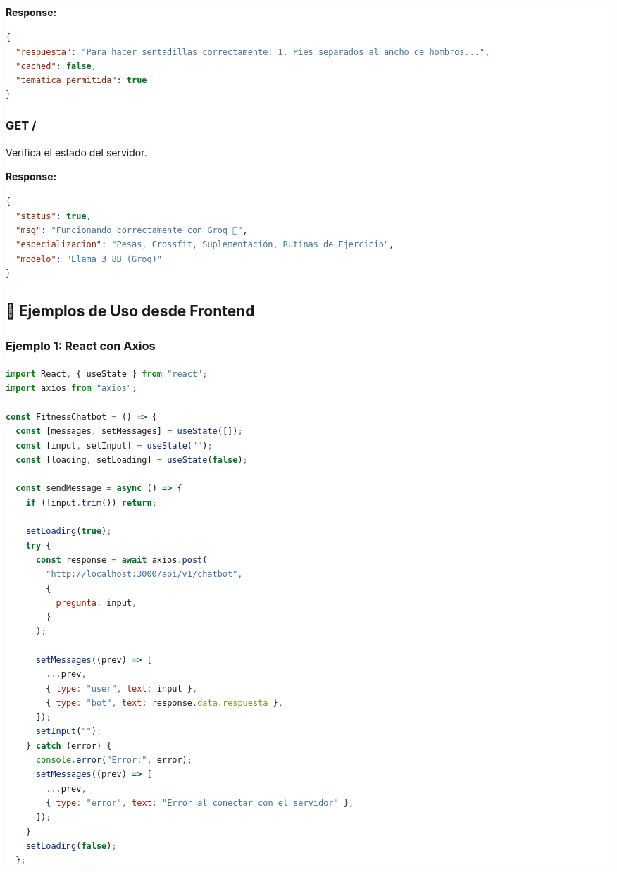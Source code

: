**Response:**

```json
{
  "respuesta": "Para hacer sentadillas correctamente: 1. Pies separados al ancho de hombros...",
  "cached": false,
  "tematica_permitida": true
}
```

### GET /

Verifica el estado del servidor.

**Response:**

```json
{
  "status": true,
  "msg": "Funcionando correctamente con Groq 🚀",
  "especializacion": "Pesas, Crossfit, Suplementación, Rutinas de Ejercicio",
  "modelo": "Llama 3 8B (Groq)"
}
```

## 🎯 Ejemplos de Uso desde Frontend

### Ejemplo 1: React con Axios

```jsx
import React, { useState } from "react";
import axios from "axios";

const FitnessChatbot = () => {
  const [messages, setMessages] = useState([]);
  const [input, setInput] = useState("");
  const [loading, setLoading] = useState(false);

  const sendMessage = async () => {
    if (!input.trim()) return;

    setLoading(true);
    try {
      const response = await axios.post(
        "http://localhost:3000/api/v1/chatbot",
        {
          pregunta: input,
        }
      );

      setMessages((prev) => [
        ...prev,
        { type: "user", text: input },
        { type: "bot", text: response.data.respuesta },
      ]);
      setInput("");
    } catch (error) {
      console.error("Error:", error);
      setMessages((prev) => [
        ...prev,
        { type: "error", text: "Error al conectar con el servidor" },
      ]);
    }
    setLoading(false);
  };

```